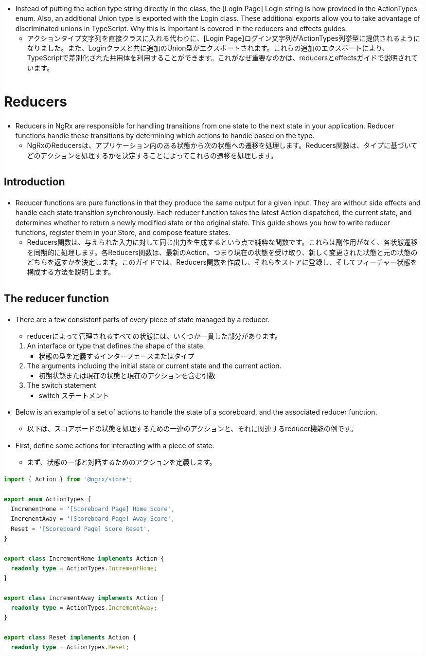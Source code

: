 ```ts
```

- Instead of putting the action type string directly in the class, the [Login Page] Login string is now provided in the ActionTypes enum. Also, an additional Union type is exported with the Login class. These additional exports allow you to take advantage of discriminated unions in TypeScript. Why this is important is covered in the reducers and effects guides.
	- アクションタイプ文字列を直接クラスに入れる代わりに、[Login Page]ログイン文字列がActionTypes列挙型に提供されるようになりました。また、Loginクラスと共に追加のUnion型がエクスポートされます。これらの追加のエクスポートにより、TypeScriptで差別化された共用体を利用することができます。これがなぜ重要なのかは、reducersとeffectsガイドで説明されています。

# Reducers
- Reducers in NgRx are responsible for handling transitions from one state to the next state in your application. Reducer functions handle these transitions by determining which actions to handle based on the type.
	- NgRxのReducersは、アプリケーション内のある状態から次の状態への遷移を処理します。Reducers関数は、タイプに基づいてどのアクションを処理するかを決定することによってこれらの遷移を処理します。

## Introduction
- Reducer functions are pure functions in that they produce the same output for a given input. They are without side effects and handle each state transition synchronously. Each reducer function takes the latest Action dispatched, the current state, and determines whether to return a newly modified state or the original state. This guide shows you how to write reducer functions, register them in your Store, and compose feature states.
	- Reducers関数は、与えられた入力に対して同じ出力を生成するという点で純粋な関数です。これらは副作用がなく、各状態遷移を同期的に処理します。各Reducers関数は、最新のAction、つまり現在の状態を受け取り、新しく変更された状態と元の状態のどちらを返すかを決定します。このガイドでは、Reducers関数を作成し、それらをストアに登録し、そしてフィーチャー状態を構成する方法を説明します。

## The reducer function
- There are a few consistent parts of every piece of state managed by a reducer.
	- reducerによって管理されるすべての状態には、いくつか一貫した部分があります。
	1. An interface or type that defines the shape of the state.
		- 状態の型を定義するインターフェースまたはタイプ
	2. The arguments including the initial state or current state and the current action.
		- 初期状態または現在の状態と現在のアクションを含む引数
	3. The switch statement
		- switch ステートメント

- Below is an example of a set of actions to handle the state of a scoreboard, and the associated reducer function.
	- 以下は、スコアボードの状態を処理するための一連のアクションと、それに関連するreducer機能の例です。

- First, define some actions for interacting with a piece of state.
	- まず、状態の一部と対話するためのアクションを定義します。
```ts
import { Action } from '@ngrx/store';
 
export enum ActionTypes {
  IncrementHome = '[Scoreboard Page] Home Score',
  IncrementAway = '[Scoreboard Page] Away Score',
  Reset = '[Scoreboard Page] Score Reset',
}
 
export class IncrementHome implements Action {
  readonly type = ActionTypes.IncrementHome;
}
 
export class IncrementAway implements Action {
  readonly type = ActionTypes.IncrementAway;
}
 
export class Reset implements Action {
  readonly type = ActionTypes.Reset;
```